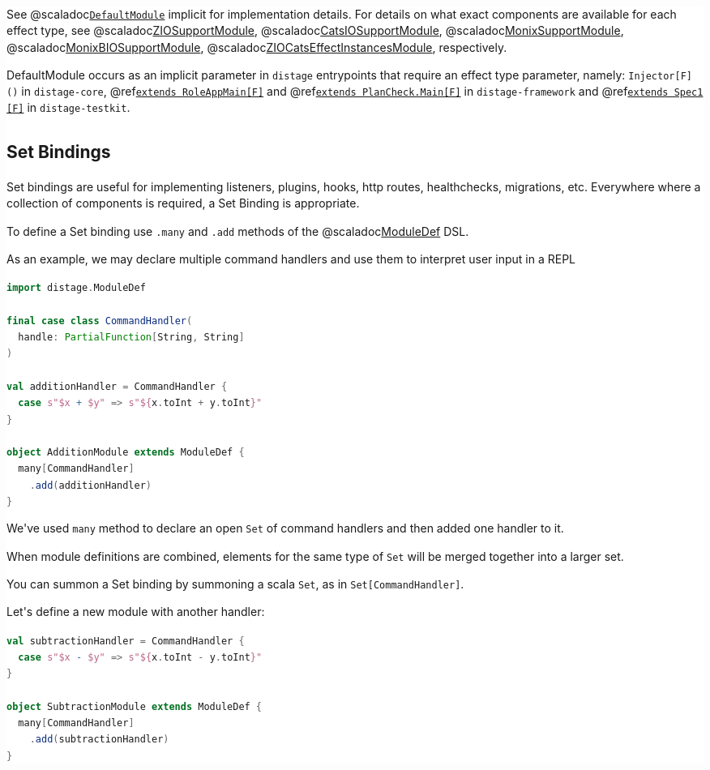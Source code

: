 See @scaladoc[`DefaultModule`](izumi.distage.modules.DefaultModule) implicit for implementation details. For details on
what exact components are available for each effect type, see
@scaladoc[ZIOSupportModule](izumi.distage.modules.support.ZIOSupportModule),
@scaladoc[CatsIOSupportModule](izumi.distage.modules.support.CatsIOSupportModule),
@scaladoc[MonixSupportModule](izumi.distage.modules.support.MonixSupportModule),
@scaladoc[MonixBIOSupportModule](izumi.distage.modules.support.MonixBIOSupportModule),
@scaladoc[ZIOCatsEffectInstancesModule](izumi.distage.modules.typeclass.ZIOCatsEffectInstancesModule), respectively.

DefaultModule occurs as an implicit parameter in `distage` entrypoints that require an effect type parameter, namely: `Injector[F]()` in `distage-core`, @ref[`extends RoleAppMain[F]`](distage-framework.md#roles) and @ref[`extends PlanCheck.Main[F]`](distage-framework.md#compile-time-checks) in `distage-framework` and @ref[`extends Spec1[F]`](distage-testkit.md) in `distage-testkit`.

## Set Bindings

Set bindings are useful for implementing listeners, plugins, hooks, http routes, healthchecks, migrations, etc.
Everywhere where a collection of components is required, a Set Binding is appropriate.

To define a Set binding use `.many` and `.add` methods of the @scaladoc[ModuleDef](izumi.distage.model.definition.ModuleDef) DSL.

As an example, we may declare multiple command handlers and use them to interpret user input in a REPL


```scala mdoc:reset:to-string
import distage.ModuleDef

final case class CommandHandler(
  handle: PartialFunction[String, String]
)

val additionHandler = CommandHandler {
  case s"$x + $y" => s"${x.toInt + y.toInt}"
}

object AdditionModule extends ModuleDef {
  many[CommandHandler]
    .add(additionHandler)
}
```

We've used `many` method to declare an open `Set` of command handlers and then added one handler to it.

When module definitions are combined, elements for the same type of `Set` will be merged together into a larger set.

You can summon a Set binding by summoning a scala `Set`, as in `Set[CommandHandler]`.

Let's define a new module with another handler:

```scala mdoc:to-string
val subtractionHandler = CommandHandler {
  case s"$x - $y" => s"${x.toInt - y.toInt}"
}

object SubtractionModule extends ModuleDef {
  many[CommandHandler]
    .add(subtractionHandler)
}
```
